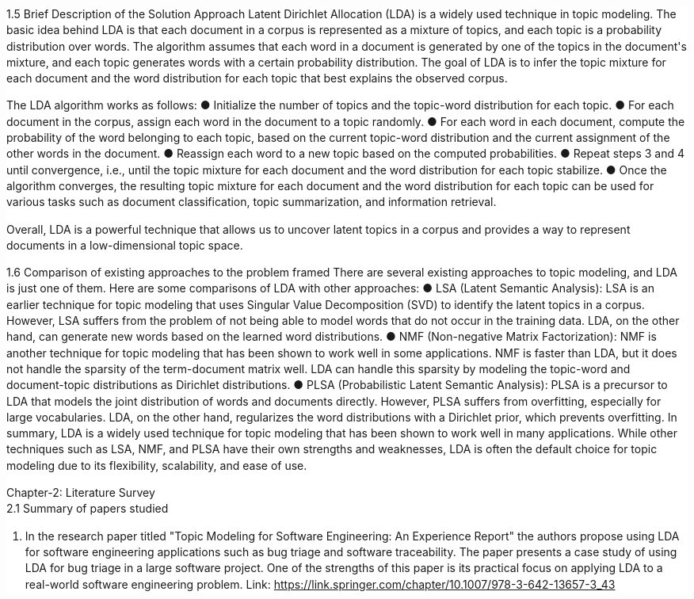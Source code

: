 1.5   Brief Description of the Solution Approach
Latent Dirichlet Allocation (LDA) is a widely used technique in topic modeling. The basic idea behind LDA is that each document in a corpus is represented as a mixture of topics, and each topic is a probability distribution over words. The algorithm assumes that each word in a document is generated by one of the topics in the document's mixture, and each topic generates words with a certain probability distribution. The goal of LDA is to infer the topic mixture for each document and the word distribution for each topic that best explains the observed corpus.

The LDA algorithm works as follows:
●	Initialize the number of topics and the topic-word distribution for each topic.
●	For each document in the corpus, assign each word in the document to a topic randomly.
●	For each word in each document, compute the probability of the word belonging to each topic, based on the current topic-word distribution and the current assignment of the other words in the document.
●	Reassign each word to a new topic based on the computed probabilities.
●	Repeat steps 3 and 4 until convergence, i.e., until the topic mixture for each document and the word distribution for each topic stabilize.
●	Once the algorithm converges, the resulting topic mixture for each document and the word distribution for each topic can be used for various tasks such as document classification, topic summarization, and information retrieval.

Overall, LDA is a powerful technique that allows us to uncover latent topics in a corpus and provides a way to represent documents in a low-dimensional topic space.


1.6  Comparison of existing approaches to the problem framed
There are several existing approaches to topic modeling, and LDA is just one of them. Here are some comparisons of LDA with other approaches:
●	LSA (Latent Semantic Analysis): LSA is an earlier technique for topic modeling that uses Singular Value Decomposition (SVD) to identify the latent topics in a corpus. However, LSA suffers from the problem of not being able to model words that do not occur in the training data. LDA, on the other hand, can generate new words based on the learned word distributions.
●	NMF (Non-negative Matrix Factorization): NMF is another technique for topic modeling that has been shown to work well in some applications. NMF is faster than LDA, but it does not handle the sparsity of the term-document matrix well. LDA can handle this sparsity by modeling the topic-word and document-topic distributions as Dirichlet distributions.
●	PLSA (Probabilistic Latent Semantic Analysis): PLSA is a precursor to LDA that models the joint distribution of words and documents directly. However, PLSA suffers from overfitting, especially for large vocabularies. LDA, on the other hand, regularizes the word distributions with a Dirichlet prior, which prevents overfitting.
In summary, LDA is a widely used technique for topic modeling that has been shown to work well in many applications. While other techniques such as LSA, NMF, and PLSA have their own strengths and weaknesses, LDA is often the default choice for topic modeling due to its flexibility, scalability, and ease of use.


Chapter-2:   Literature Survey	
2.1   Summary of papers studied

1. In the research paper titled "Topic Modeling for Software Engineering: An Experience Report" the authors propose using LDA for software engineering applications such as bug triage and software traceability. The paper presents a case study of using LDA for bug triage in a large software project. One of the strengths of this paper is its practical focus on applying LDA to a real-world software engineering problem.
Link: https://link.springer.com/chapter/10.1007/978-3-642-13657-3_43
